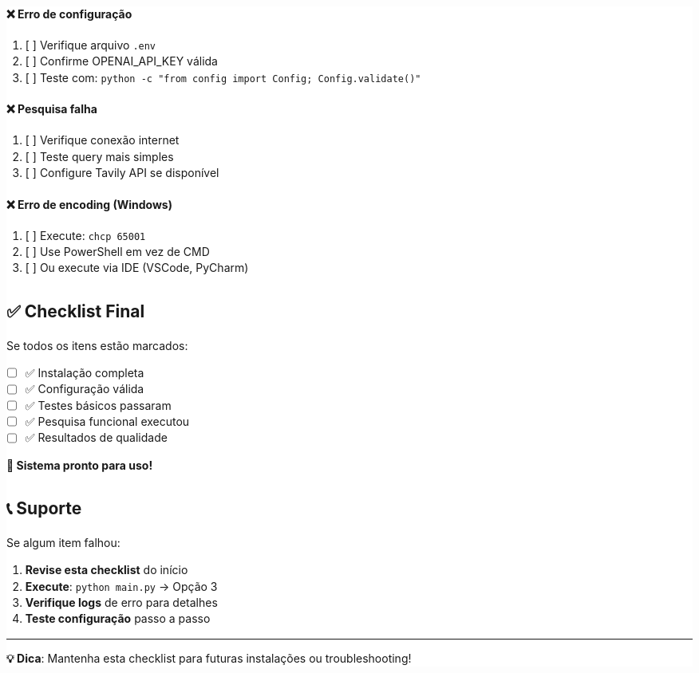 #### ❌ Erro de configuração
1. [ ] Verifique arquivo `.env`
2. [ ] Confirme OPENAI_API_KEY válida
3. [ ] Teste com: `python -c "from config import Config; Config.validate()"`

#### ❌ Pesquisa falha
1. [ ] Verifique conexão internet
2. [ ] Teste query mais simples
3. [ ] Configure Tavily API se disponível

#### ❌ Erro de encoding (Windows)
1. [ ] Execute: `chcp 65001`
2. [ ] Use PowerShell em vez de CMD
3. [ ] Ou execute via IDE (VSCode, PyCharm)

## ✅ Checklist Final

Se todos os itens estão marcados:

- [ ] ✅ Instalação completa
- [ ] ✅ Configuração válida  
- [ ] ✅ Testes básicos passaram
- [ ] ✅ Pesquisa funcional executou
- [ ] ✅ Resultados de qualidade

**🎉 Sistema pronto para uso!**

## 📞 Suporte

Se algum item falhou:

1. **Revise esta checklist** do início
2. **Execute**: `python main.py` → Opção 3
3. **Verifique logs** de erro para detalhes
4. **Teste configuração** passo a passo

---

**💡 Dica**: Mantenha esta checklist para futuras instalações ou troubleshooting!